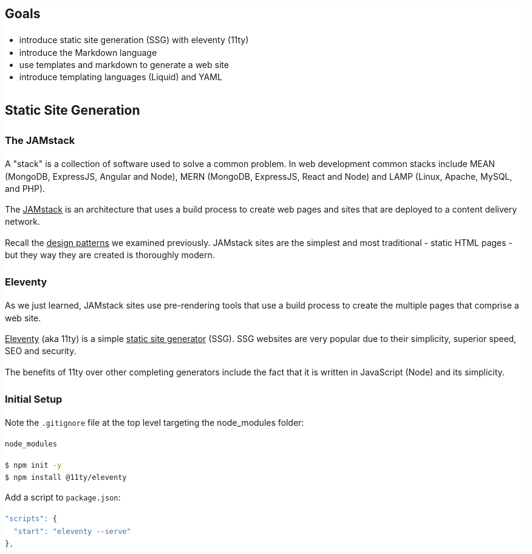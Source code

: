 ## Goals

- introduce static site generation (SSG) with eleventy (11ty)
- introduce the Markdown language
- use templates and markdown to generate a web site
- introduce templating languages (Liquid) and YAML



## Static Site Generation

### The JAMstack

A "stack" is a collection of software used to solve a common problem. In web development common stacks include MEAN (MongoDB, ExpressJS, Angular and Node), MERN (MongoDB, ExpressJS, React and Node) and LAMP (Linux, Apache, MySQL, and PHP).

The [JAMstack](https://jamstack.org) is an architecture that uses a build process to create web pages and sites that are deployed to a content delivery network.

Recall the [design patterns](https://github.com/front-end-foundations/FlexNav#aside---design-patterns) we examined previously. JAMstack sites are the simplest and most traditional - static HTML pages - but they way they are created is thoroughly modern.

### Eleventy

As we just learned, JAMstack sites use pre-rendering tools that use a build process to create the multiple pages that comprise a web site.

[Eleventy](https://www.11ty.io/) (aka 11ty) is a simple [static site generator](https://jamstack.org/generators/) (SSG). SSG websites are very popular due to their simplicity, superior speed, SEO and security.

The benefits of 11ty over other completing generators include the fact that it is written in JavaScript (Node) and its simplicity.

### Initial Setup



Note the `.gitignore` file at the top level targeting the node_modules folder:

```sh
node_modules
```

```sh
$ npm init -y
$ npm install @11ty/eleventy
```

Add a script to `package.json`:

```js
"scripts": {
  "start": "eleventy --serve"
},
```
